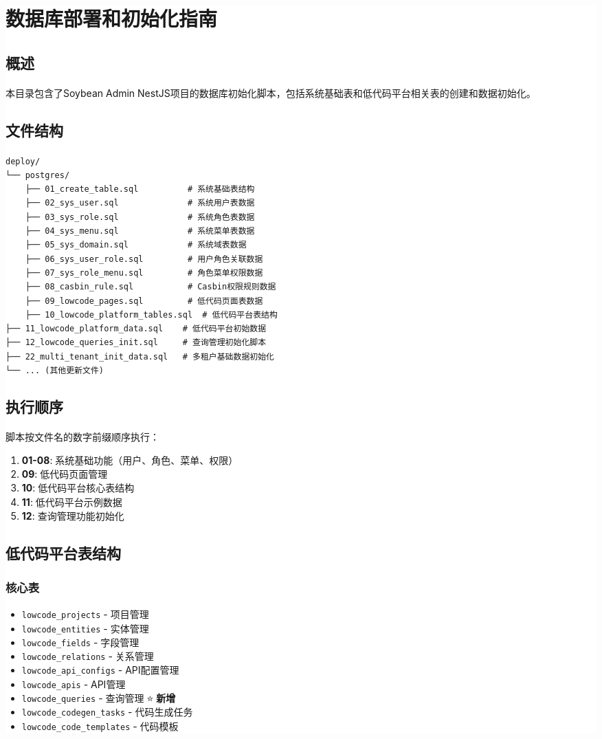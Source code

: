# 数据库部署和初始化指南

## 概述

本目录包含了Soybean Admin NestJS项目的数据库初始化脚本，包括系统基础表和低代码平台相关表的创建和数据初始化。

## 文件结构

```
deploy/
└── postgres/
    ├── 01_create_table.sql          # 系统基础表结构
    ├── 02_sys_user.sql              # 系统用户表数据
    ├── 03_sys_role.sql              # 系统角色表数据
    ├── 04_sys_menu.sql              # 系统菜单表数据
    ├── 05_sys_domain.sql            # 系统域表数据
    ├── 06_sys_user_role.sql         # 用户角色关联数据
    ├── 07_sys_role_menu.sql         # 角色菜单权限数据
    ├── 08_casbin_rule.sql           # Casbin权限规则数据
    ├── 09_lowcode_pages.sql         # 低代码页面表数据
    ├── 10_lowcode_platform_tables.sql  # 低代码平台表结构
├── 11_lowcode_platform_data.sql    # 低代码平台初始数据
├── 12_lowcode_queries_init.sql     # 查询管理初始化脚本
├── 22_multi_tenant_init_data.sql   # 多租户基础数据初始化
└── ... (其他更新文件)
```

## 执行顺序

脚本按文件名的数字前缀顺序执行：

1. **01-08**: 系统基础功能（用户、角色、菜单、权限）
2. **09**: 低代码页面管理
3. **10**: 低代码平台核心表结构
4. **11**: 低代码平台示例数据
5. **12**: 查询管理功能初始化

## 低代码平台表结构

### 核心表

- `lowcode_projects` - 项目管理
- `lowcode_entities` - 实体管理
- `lowcode_fields` - 字段管理
- `lowcode_relations` - 关系管理
- `lowcode_api_configs` - API配置管理
- `lowcode_apis` - API管理
- `lowcode_queries` - 查询管理 ⭐ **新增**
- `lowcode_codegen_tasks` - 代码生成任务
- `lowcode_code_templates` - 代码模板
